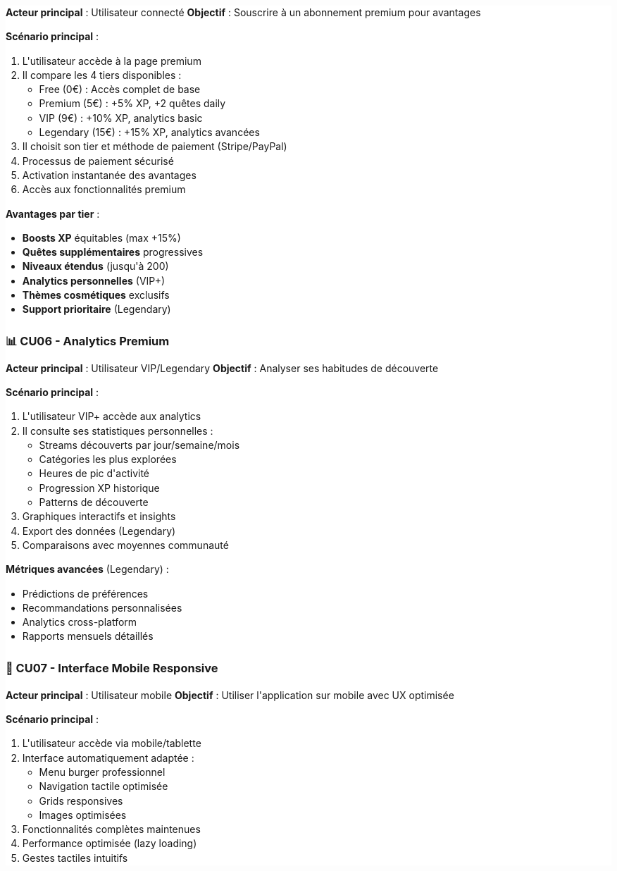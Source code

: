 **Acteur principal** : Utilisateur connecté
**Objectif** : Souscrire à un abonnement premium pour avantages

**Scénario principal** :
1. L'utilisateur accède à la page premium
2. Il compare les 4 tiers disponibles :
   - Free (0€) : Accès complet de base
   - Premium (5€) : +5% XP, +2 quêtes daily
   - VIP (9€) : +10% XP, analytics basic
   - Legendary (15€) : +15% XP, analytics avancées
3. Il choisit son tier et méthode de paiement (Stripe/PayPal)
4. Processus de paiement sécurisé
5. Activation instantanée des avantages
6. Accès aux fonctionnalités premium

**Avantages par tier** :
- **Boosts XP** équitables (max +15%)
- **Quêtes supplémentaires** progressives
- **Niveaux étendus** (jusqu'à 200)
- **Analytics personnelles** (VIP+)
- **Thèmes cosmétiques** exclusifs
- **Support prioritaire** (Legendary)

### 📊 CU06 - Analytics Premium

**Acteur principal** : Utilisateur VIP/Legendary
**Objectif** : Analyser ses habitudes de découverte

**Scénario principal** :
1. L'utilisateur VIP+ accède aux analytics
2. Il consulte ses statistiques personnelles :
   - Streams découverts par jour/semaine/mois
   - Catégories les plus explorées
   - Heures de pic d'activité
   - Progression XP historique
   - Patterns de découverte
3. Graphiques interactifs et insights
4. Export des données (Legendary)
5. Comparaisons avec moyennes communauté

**Métriques avancées** (Legendary) :
- Prédictions de préférences
- Recommandations personnalisées
- Analytics cross-platform
- Rapports mensuels détaillés

### 📱 CU07 - Interface Mobile Responsive

**Acteur principal** : Utilisateur mobile
**Objectif** : Utiliser l'application sur mobile avec UX optimisée

**Scénario principal** :
1. L'utilisateur accède via mobile/tablette
2. Interface automatiquement adaptée :
   - Menu burger professionnel
   - Navigation tactile optimisée
   - Grids responsives
   - Images optimisées
3. Fonctionnalités complètes maintenues
4. Performance optimisée (lazy loading)
5. Gestes tactiles intuitifs
